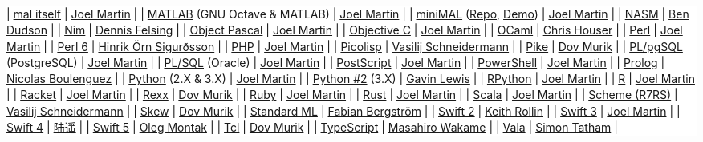 | [mal itself](#mal) | [Joel Martin](https://github.com/kanaka)  |
| [MATLAB](#matlab-gnu-octave-and-matlab) (GNU Octave &amp; MATLAB) | [Joel Martin](https://github.com/kanaka) |
| [miniMAL](#minimal) ([Repo](https://github.com/kanaka/miniMAL), [Demo](https://kanaka.github.io/miniMAL/)) | [Joel Martin](https://github.com/kanaka) |
| [NASM](#nasm) | [Ben Dudson](https://github.com/bendudson) |
| [Nim](#nim-104) | [Dennis Felsing](https://github.com/def-) |
| [Object Pascal](#object-pascal) | [Joel Martin](https://github.com/kanaka)  |
| [Objective C](#objective-c) | [Joel Martin](https://github.com/kanaka)  |
| [OCaml](#ocaml-4010) | [Chris Houser](https://github.com/chouser) |
| [Perl](#perl-5) | [Joel Martin](https://github.com/kanaka)  |
| [Perl 6](#perl-6) | [Hinrik Örn Sigurðsson](https://github.com/hinrik) |
| [PHP](#php-53) | [Joel Martin](https://github.com/kanaka)  |
| [Picolisp](#picolisp) | [Vasilij Schneidermann](https://github.com/wasamasa) |
| [Pike](#pike) | [Dov Murik](https://github.com/dubek) |
| [PL/pgSQL](#plpgsql-postgresql-sql-procedural-language) (PostgreSQL) | [Joel Martin](https://github.com/kanaka) |
| [PL/SQL](#plsql-oracle-sql-procedural-language) (Oracle) | [Joel Martin](https://github.com/kanaka) |
| [PostScript](#postscript-level-23) | [Joel Martin](https://github.com/kanaka)  |
| [PowerShell](#powershell) | [Joel Martin](https://github.com/kanaka)  |
| [Prolog](#prolog-logical-language) | [Nicolas Boulenguez](https://github.com/asarhaddon) |
| [Python](#python-2x-and-3x) (2.X &amp; 3.X) | [Joel Martin](https://github.com/kanaka) |
| [Python #2](#python2-3x) (3.X) | [Gavin Lewis](https://github.com/epylar) |
| [RPython](#rpython) | [Joel Martin](https://github.com/kanaka)  |
| [R](#r) | [Joel Martin](https://github.com/kanaka)  |
| [Racket](#racket-53) | [Joel Martin](https://github.com/kanaka)  |
| [Rexx](#rexx) | [Dov Murik](https://github.com/dubek) |
| [Ruby](#ruby-19) | [Joel Martin](https://github.com/kanaka)  |
| [Rust](#rust-138) | [Joel Martin](https://github.com/kanaka)  |
| [Scala](#scala) | [Joel Martin](https://github.com/kanaka)  |
| [Scheme (R7RS)](#scheme-r7rs) | [Vasilij Schneidermann](https://github.com/wasamasa) |
| [Skew](#skew) | [Dov Murik](https://github.com/dubek) |
| [Standard ML](#sml) | [Fabian Bergström](https://github.com/fabjan) |
| [Swift 2](#swift) | [Keith Rollin](https://github.com/keith-rollin) |
| [Swift 3](#swift-3) | [Joel Martin](https://github.com/kanaka)  |
| [Swift 4](#swift-4) | [陆遥](https://github.com/LispLY)  |
| [Swift 5](#swift-5) | [Oleg Montak](https://github.com/MontakOleg)  |
| [Tcl](#tcl-86) | [Dov Murik](https://github.com/dubek) |
| [TypeScript](#typescript) | [Masahiro Wakame](https://github.com/vvakame) |
| [Vala](#vala) | [Simon Tatham](https://github.com/sgtatham) |